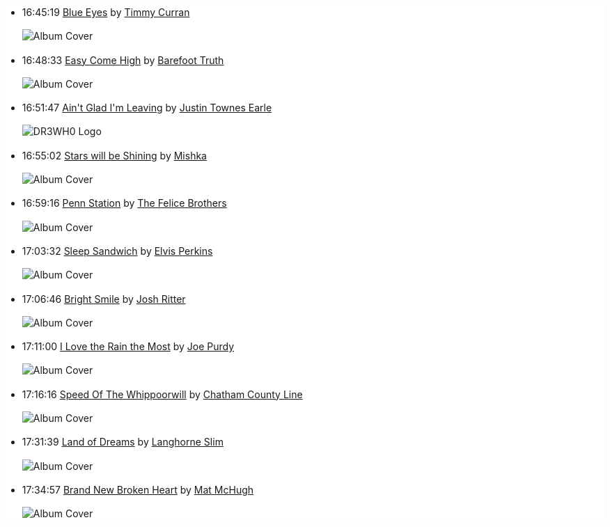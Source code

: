 *   16:45:19  [Blue Eyes](http://goo.gl/Vdk8xh) by [Timmy Curran](http://www.last.fm/music/Timmy+Curran)

    ![Album Cover](http://userserve-ak.last.fm/serve/174s/58544507.jpg "Word Of Mouth")

*   16:48:33  [Easy Come High](http://goo.gl/dm22xp) by [Barefoot Truth](http://www.last.fm/music/Barefoot+Truth)

    ![Album Cover](http://userserve-ak.last.fm/serve/174s/63650343.jpg "Walk Softly")

*   16:51:47  [Ain't Glad I'm Leaving](http://goo.gl/8GUGeH) by [Justin Townes Earle](http://www.last.fm/music/Justin+Townes+Earle)

    ![DR3WH0 Logo](https://dl.dropboxusercontent.com/u/8239797/DR3WH0.png "DR3WH0 RadioBlog")

*   16:55:02  [Stars will be Shining](http://goo.gl/Lh2dHy) by [Mishka](http://www.last.fm/music/Mishka)

    ![Album Cover](http://userserve-ak.last.fm/serve/174s/91403257.jpg "Talk About")

*   16:59:16  [Penn Station](http://goo.gl/n7B1zI) by [The Felice Brothers](http://www.last.fm/music/The+Felice+Brothers)

    ![Album Cover](http://userserve-ak.last.fm/serve/174s/26170779.jpg "Yonder is the Clock")

*   17:03:32  [Sleep Sandwich](http://goo.gl/If0srT) by [Elvis Perkins](http://www.last.fm/music/Elvis+Perkins)

    ![Album Cover](http://userserve-ak.last.fm/serve/174s/3619912.jpg "Ash Wednesday")

*   17:06:46  [Bright Smile](http://goo.gl/JHzj1o) by [Josh Ritter](http://www.last.fm/music/Josh+Ritter)

    ![Album Cover](http://userserve-ak.last.fm/serve/174s/83696839.jpg "Hello Starling")

*   17:11:00  [I Love the Rain the Most](http://goo.gl/lxTsC2) by [Joe Purdy](http://www.last.fm/music/Joe+Purdy)

    ![Album Cover](http://userserve-ak.last.fm/serve/174s/89995091.png "Julie Blue")

*   17:16:16  [Speed Of The Whippoorwill](http://goo.gl/6cegim) by [Chatham County Line](http://www.last.fm/music/Chatham+County+Line)

    ![Album Cover](http://userserve-ak.last.fm/serve/174s/91567715.jpg "Speed of the Whippoorwill")

*   17:31:39  [Land of Dreams](http://goo.gl/pLzOAH) by [Langhorne Slim](http://www.last.fm/music/Langhorne+Slim)

    ![Album Cover](http://userserve-ak.last.fm/serve/174s/64606737.jpg "Be Set Free")

*   17:34:57  [Brand New Broken Heart](http://goo.gl/XAeyVi) by [Mat McHugh](http://www.last.fm/music/Mat+McHugh)

    ![Album Cover](http://userserve-ak.last.fm/serve/174s/78627870.jpg "Love Come Save Me")


